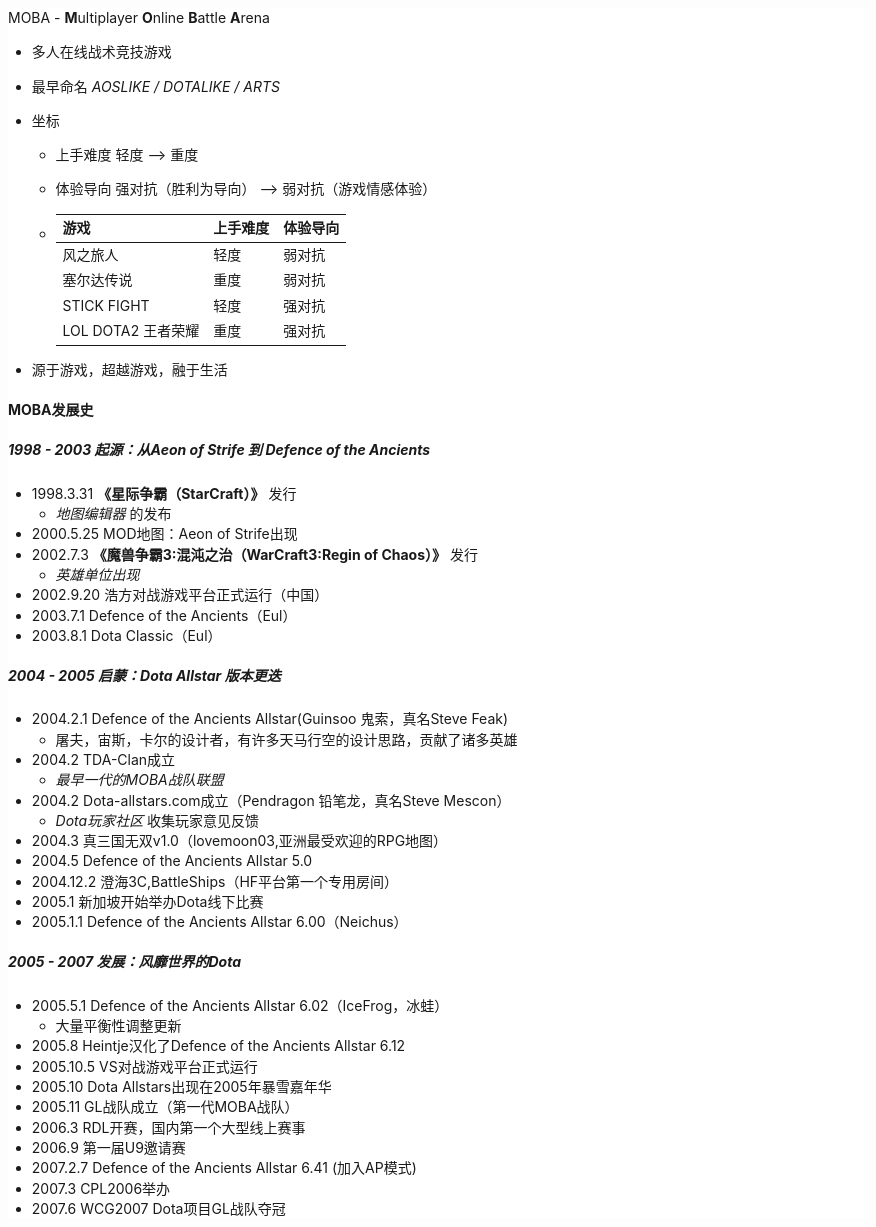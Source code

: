 MOBA - **M**ultiplayer **O**nline **B**attle **A**rena

- 多人在线战术竞技游戏

- 最早命名 *AOSLIKE / DOTALIKE / ARTS*

- 坐标

  - 上手难度 轻度 --> 重度

  - 体验导向 强对抗（胜利为导向） --> 弱对抗（游戏情感体验）

  - | 游戏               | 上手难度 | 体验导向 |
    | ------------------ | -------- | -------- |
    | 风之旅人           | 轻度     | 弱对抗   |
    | 塞尔达传说         | 重度     | 弱对抗   |
    | STICK FIGHT        | 轻度     | 强对抗   |
    | LOL DOTA2 王者荣耀 | 重度     | 强对抗   |

- 源于游戏，超越游戏，融于生活



#### MOBA发展史

##### 1998 - 2003 *起源：从Aeon of Strife 到 Defence of the Ancients*

- 1998.3.31 **《星际争霸（StarCraft）》** 发行
  - *地图编辑器* 的发布
- 2000.5.25 MOD地图：Aeon of Strife出现
- 2002.7.3 **《魔兽争霸3:混沌之治（WarCraft3:Regin of Chaos）》** 发行
  - *英雄单位出现*
- 2002.9.20 浩方对战游戏平台正式运行（中国）
- 2003.7.1 Defence of the Ancients（Eul）
- 2003.8.1 Dota Classic（Eul）

##### 2004 - 2005 *启蒙：Dota Allstar 版本更迭*

- 2004.2.1 Defence of the Ancients Allstar(Guinsoo 鬼索，真名Steve Feak)
  - 屠夫，宙斯，卡尔的设计者，有许多天马行空的设计思路，贡献了诸多英雄
- 2004.2 TDA-Clan成立
  - *最早一代的MOBA战队联盟*
- 2004.2 Dota-allstars.com成立（Pendragon 铅笔龙，真名Steve Mescon）
  - *Dota玩家社区* 收集玩家意见反馈
- 2004.3 真三国无双v1.0（lovemoon03,亚洲最受欢迎的RPG地图）
- 2004.5 Defence of the Ancients Allstar 5.0
- 2004.12.2 澄海3C,BattleShips（HF平台第一个专用房间）
- 2005.1 新加坡开始举办Dota线下比赛
- 2005.1.1 Defence of the Ancients Allstar 6.00（Neichus）

##### 2005 - 2007 *发展：风靡世界的Dota*

- 2005.5.1 Defence of the Ancients Allstar 6.02（IceFrog，冰蛙）
  - 大量平衡性调整更新
- 2005.8 Heintje汉化了Defence of the Ancients Allstar 6.12
- 2005.10.5 VS对战游戏平台正式运行
- 2005.10 Dota Allstars出现在2005年暴雪嘉年华
- 2005.11 GL战队成立（第一代MOBA战队）
- 2006.3 RDL开赛，国内第一个大型线上赛事
- 2006.9 第一届U9邀请赛
- 2007.2.7 Defence of the Ancients Allstar 6.41 (加入AP模式)
- 2007.3 CPL2006举办
- 2007.6 WCG2007 Dota项目GL战队夺冠
